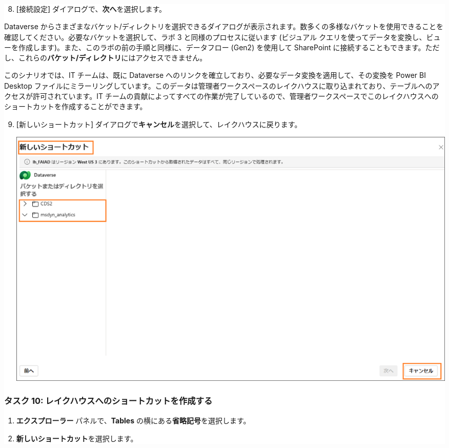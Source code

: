 8.  \[接続設定\] ダイアログで、**次へ**を選択します。

Dataverse
からさまざまなバケット/ディレクトリを選択できるダイアログが表示されます。数多くの多様なバケットを使用できることを確認してください。必要なバケットを選択して、ラボ
3 と同様のプロセスに従います (ビジュアル
クエリを使ってデータを変換し、ビューを作成します)。また、このラボの前の手順と同様に、データフロー
(Gen2) を使用して SharePoint
に接続することもできます。ただし、これらの**バケット/ディレクトリ**にはアクセスできません。

このシナリオでは、IT チームは、既に Dataverse
へのリンクを確立しており、必要なデータ変換を適用して、その変換を Power
BI Desktop
ファイルにミラーリングしています。このデータは管理者ワークスペースのレイクハウスに取り込まれており、テーブルへのアクセスが許可されています。IT
チームの貢献によってすべての作業が完了しているので、管理者ワークスペースでこのレイクハウスへのショートカットを作成することができます。

9.  \[新しいショートカット\]
    ダイアログで**キャンセル**を選択して、レイクハウスに戻ります。

    ![](../media/lab-04/image35.png)

### タスク 10: レイクハウスへのショートカットを作成する

1.  **エクスプローラー** パネルで、**Tables**
    の横にある**省略記号**を選択します。

2.  **新しいショートカット**を選択します。
